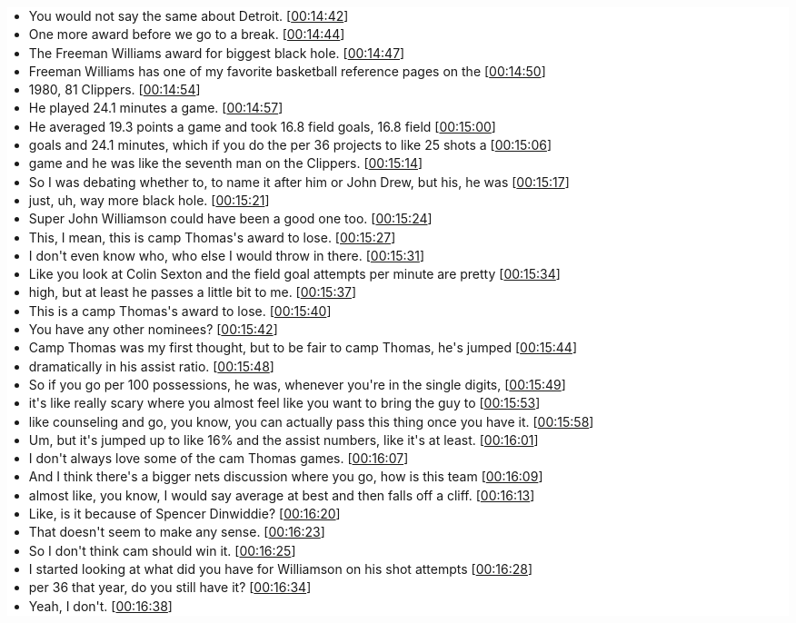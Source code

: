 *  You would not say the same about Detroit. [[00:14:42](https://www.youtube.com/watch?v=9bFEoII_s84&t=882.6s)]
*  One more award before we go to a break. [[00:14:44](https://www.youtube.com/watch?v=9bFEoII_s84&t=884.76s)]
*  The Freeman Williams award for biggest black hole. [[00:14:47](https://www.youtube.com/watch?v=9bFEoII_s84&t=887.08s)]
*  Freeman Williams has one of my favorite basketball reference pages on the [[00:14:50](https://www.youtube.com/watch?v=9bFEoII_s84&t=890.52s)]
*  1980, 81 Clippers. [[00:14:54](https://www.youtube.com/watch?v=9bFEoII_s84&t=894.48s)]
*  He played 24.1 minutes a game. [[00:14:57](https://www.youtube.com/watch?v=9bFEoII_s84&t=897.28s)]
*  He averaged 19.3 points a game and took 16.8 field goals, 16.8 field [[00:15:00](https://www.youtube.com/watch?v=9bFEoII_s84&t=900.36s)]
*  goals and 24.1 minutes, which if you do the per 36 projects to like 25 shots a [[00:15:06](https://www.youtube.com/watch?v=9bFEoII_s84&t=906.76s)]
*  game and he was like the seventh man on the Clippers. [[00:15:14](https://www.youtube.com/watch?v=9bFEoII_s84&t=914.48s)]
*  So I was debating whether to, to name it after him or John Drew, but his, he was [[00:15:17](https://www.youtube.com/watch?v=9bFEoII_s84&t=917.6800000000001s)]
*  just, uh, way more black hole. [[00:15:21](https://www.youtube.com/watch?v=9bFEoII_s84&t=921.84s)]
*  Super John Williamson could have been a good one too. [[00:15:24](https://www.youtube.com/watch?v=9bFEoII_s84&t=924.44s)]
*  This, I mean, this is camp Thomas's award to lose. [[00:15:27](https://www.youtube.com/watch?v=9bFEoII_s84&t=927.08s)]
*  I don't even know who, who else I would throw in there. [[00:15:31](https://www.youtube.com/watch?v=9bFEoII_s84&t=931.52s)]
*  Like you look at Colin Sexton and the field goal attempts per minute are pretty [[00:15:34](https://www.youtube.com/watch?v=9bFEoII_s84&t=934.08s)]
*  high, but at least he passes a little bit to me. [[00:15:37](https://www.youtube.com/watch?v=9bFEoII_s84&t=937.72s)]
*  This is a camp Thomas's award to lose. [[00:15:40](https://www.youtube.com/watch?v=9bFEoII_s84&t=940.12s)]
*  You have any other nominees? [[00:15:42](https://www.youtube.com/watch?v=9bFEoII_s84&t=942.28s)]
*  Camp Thomas was my first thought, but to be fair to camp Thomas, he's jumped [[00:15:44](https://www.youtube.com/watch?v=9bFEoII_s84&t=944.0s)]
*  dramatically in his assist ratio. [[00:15:48](https://www.youtube.com/watch?v=9bFEoII_s84&t=948.2s)]
*  So if you go per 100 possessions, he was, whenever you're in the single digits, [[00:15:49](https://www.youtube.com/watch?v=9bFEoII_s84&t=949.96s)]
*  it's like really scary where you almost feel like you want to bring the guy to [[00:15:53](https://www.youtube.com/watch?v=9bFEoII_s84&t=953.92s)]
*  like counseling and go, you know, you can actually pass this thing once you have it. [[00:15:58](https://www.youtube.com/watch?v=9bFEoII_s84&t=958.04s)]
*  Um, but it's jumped up to like 16% and the assist numbers, like it's at least. [[00:16:01](https://www.youtube.com/watch?v=9bFEoII_s84&t=961.64s)]
*  I don't always love some of the cam Thomas games. [[00:16:07](https://www.youtube.com/watch?v=9bFEoII_s84&t=967.2s)]
*  And I think there's a bigger nets discussion where you go, how is this team [[00:16:09](https://www.youtube.com/watch?v=9bFEoII_s84&t=969.8s)]
*  almost like, you know, I would say average at best and then falls off a cliff. [[00:16:13](https://www.youtube.com/watch?v=9bFEoII_s84&t=973.68s)]
*  Like, is it because of Spencer Dinwiddie? [[00:16:20](https://www.youtube.com/watch?v=9bFEoII_s84&t=980.76s)]
*  That doesn't seem to make any sense. [[00:16:23](https://www.youtube.com/watch?v=9bFEoII_s84&t=983.8s)]
*  So I don't think cam should win it. [[00:16:25](https://www.youtube.com/watch?v=9bFEoII_s84&t=985.8s)]
*  I started looking at what did you have for Williamson on his shot attempts [[00:16:28](https://www.youtube.com/watch?v=9bFEoII_s84&t=988.56s)]
*  per 36 that year, do you still have it? [[00:16:34](https://www.youtube.com/watch?v=9bFEoII_s84&t=994.4399999999999s)]
*  Yeah, I don't. [[00:16:38](https://www.youtube.com/watch?v=9bFEoII_s84&t=998.04s)]
